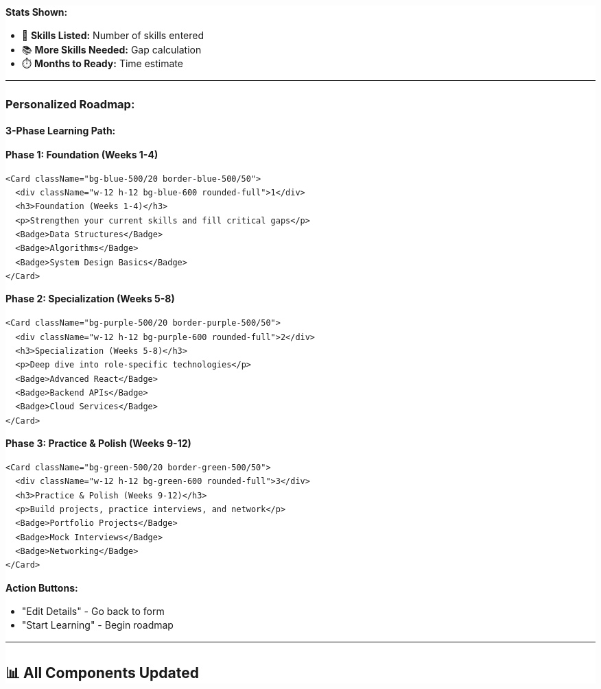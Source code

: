 **Stats Shown:**
- 💪 **Skills Listed:** Number of skills entered
- 📚 **More Skills Needed:** Gap calculation
- ⏱️ **Months to Ready:** Time estimate

---

### **Personalized Roadmap:**

**3-Phase Learning Path:**

**Phase 1: Foundation (Weeks 1-4)**
```tsx
<Card className="bg-blue-500/20 border-blue-500/50">
  <div className="w-12 h-12 bg-blue-600 rounded-full">1</div>
  <h3>Foundation (Weeks 1-4)</h3>
  <p>Strengthen your current skills and fill critical gaps</p>
  <Badge>Data Structures</Badge>
  <Badge>Algorithms</Badge>
  <Badge>System Design Basics</Badge>
</Card>
```

**Phase 2: Specialization (Weeks 5-8)**
```tsx
<Card className="bg-purple-500/20 border-purple-500/50">
  <div className="w-12 h-12 bg-purple-600 rounded-full">2</div>
  <h3>Specialization (Weeks 5-8)</h3>
  <p>Deep dive into role-specific technologies</p>
  <Badge>Advanced React</Badge>
  <Badge>Backend APIs</Badge>
  <Badge>Cloud Services</Badge>
</Card>
```

**Phase 3: Practice & Polish (Weeks 9-12)**
```tsx
<Card className="bg-green-500/20 border-green-500/50">
  <div className="w-12 h-12 bg-green-600 rounded-full">3</div>
  <h3>Practice & Polish (Weeks 9-12)</h3>
  <p>Build projects, practice interviews, and network</p>
  <Badge>Portfolio Projects</Badge>
  <Badge>Mock Interviews</Badge>
  <Badge>Networking</Badge>
</Card>
```

**Action Buttons:**
- "Edit Details" - Go back to form
- "Start Learning" - Begin roadmap

---

## 📊 All Components Updated
